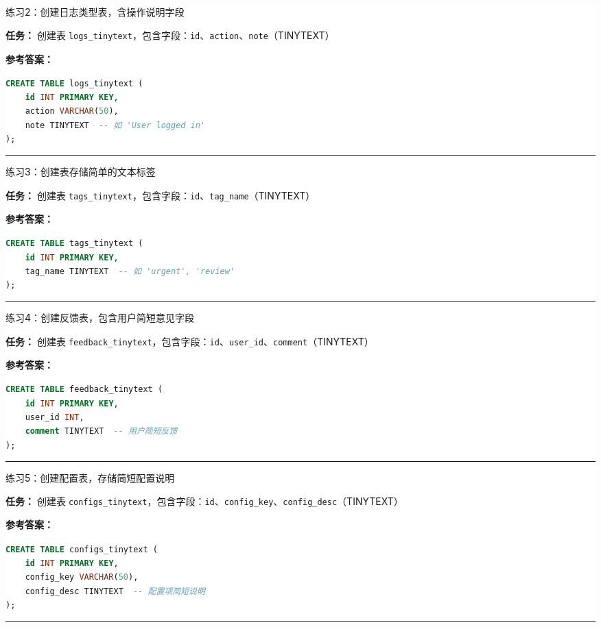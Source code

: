 
练习2：创建日志类型表，含操作说明字段

**任务：** 创建表 `logs_tinytext`，包含字段：`id`、`action`、`note`（TINYTEXT）

**参考答案：**
```sql
CREATE TABLE logs_tinytext (
    id INT PRIMARY KEY,
    action VARCHAR(50),
    note TINYTEXT  -- 如 'User logged in'
);
```

---

练习3：创建表存储简单的文本标签

**任务：** 创建表 `tags_tinytext`，包含字段：`id`、`tag_name`（TINYTEXT）

**参考答案：**
```sql
CREATE TABLE tags_tinytext (
    id INT PRIMARY KEY,
    tag_name TINYTEXT  -- 如 'urgent', 'review'
);
```

---

练习4：创建反馈表，包含用户简短意见字段

**任务：** 创建表 `feedback_tinytext`，包含字段：`id`、`user_id`、`comment`（TINYTEXT）

**参考答案：**
```sql
CREATE TABLE feedback_tinytext (
    id INT PRIMARY KEY,
    user_id INT,
    comment TINYTEXT  -- 用户简短反馈
);
```

---

练习5：创建配置表，存储简短配置说明

**任务：** 创建表 `configs_tinytext`，包含字段：`id`、`config_key`、`config_desc`（TINYTEXT）

**参考答案：**
```sql
CREATE TABLE configs_tinytext (
    id INT PRIMARY KEY,
    config_key VARCHAR(50),
    config_desc TINYTEXT  -- 配置项简短说明
);
```

---
